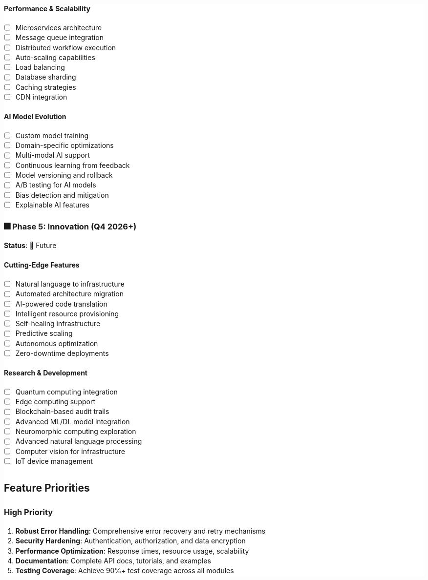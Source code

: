 #### Performance & Scalability
- [ ] Microservices architecture
- [ ] Message queue integration
- [ ] Distributed workflow execution
- [ ] Auto-scaling capabilities
- [ ] Load balancing
- [ ] Database sharding
- [ ] Caching strategies
- [ ] CDN integration

#### AI Model Evolution
- [ ] Custom model training
- [ ] Domain-specific optimizations
- [ ] Multi-modal AI support
- [ ] Continuous learning from feedback
- [ ] Model versioning and rollback
- [ ] A/B testing for AI models
- [ ] Bias detection and mitigation
- [ ] Explainable AI features

### 🎆 Phase 5: Innovation (Q4 2026+)
**Status**: 📅 Future

#### Cutting-Edge Features
- [ ] Natural language to infrastructure
- [ ] Automated architecture migration
- [ ] AI-powered code translation
- [ ] Intelligent resource provisioning
- [ ] Self-healing infrastructure
- [ ] Predictive scaling
- [ ] Autonomous optimization
- [ ] Zero-downtime deployments

#### Research & Development
- [ ] Quantum computing integration
- [ ] Edge computing support
- [ ] Blockchain-based audit trails
- [ ] Advanced ML/DL model integration
- [ ] Neuromorphic computing exploration
- [ ] Advanced natural language processing
- [ ] Computer vision for infrastructure
- [ ] IoT device management

## Feature Priorities

### High Priority
1. **Robust Error Handling**: Comprehensive error recovery and retry mechanisms
2. **Security Hardening**: Authentication, authorization, and data encryption
3. **Performance Optimization**: Response times, resource usage, scalability
4. **Documentation**: Complete API docs, tutorials, and examples
5. **Testing Coverage**: Achieve 90%+ test coverage across all modules
